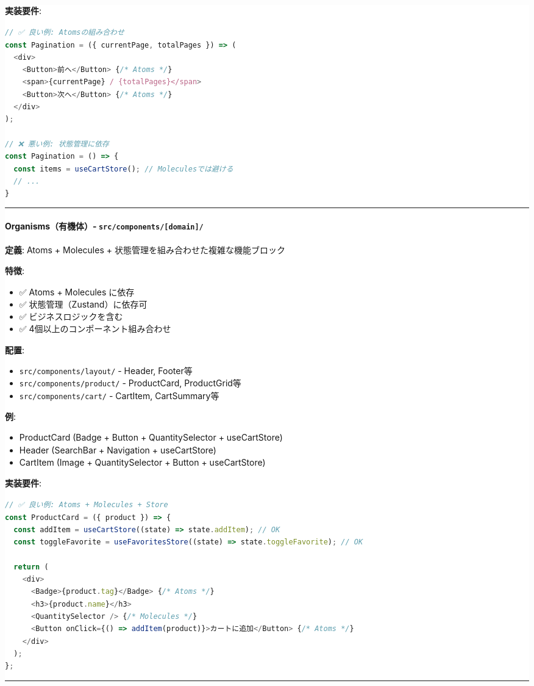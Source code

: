 **実装要件**:
```typescript
// ✅ 良い例: Atomsの組み合わせ
const Pagination = ({ currentPage, totalPages }) => (
  <div>
    <Button>前へ</Button> {/* Atoms */}
    <span>{currentPage} / {totalPages}</span>
    <Button>次へ</Button> {/* Atoms */}
  </div>
);

// ❌ 悪い例: 状態管理に依存
const Pagination = () => {
  const items = useCartStore(); // Moleculesでは避ける
  // ...
}
```

---

#### Organisms（有機体）- `src/components/[domain]/`

**定義**: Atoms + Molecules + 状態管理を組み合わせた複雑な機能ブロック

**特徴**:
- ✅ Atoms + Molecules に依存
- ✅ 状態管理（Zustand）に依存可
- ✅ ビジネスロジックを含む
- ✅ 4個以上のコンポーネント組み合わせ

**配置**:
- `src/components/layout/` - Header, Footer等
- `src/components/product/` - ProductCard, ProductGrid等
- `src/components/cart/` - CartItem, CartSummary等

**例**:
- ProductCard (Badge + Button + QuantitySelector + useCartStore)
- Header (SearchBar + Navigation + useCartStore)
- CartItem (Image + QuantitySelector + Button + useCartStore)

**実装要件**:
```typescript
// ✅ 良い例: Atoms + Molecules + Store
const ProductCard = ({ product }) => {
  const addItem = useCartStore((state) => state.addItem); // OK
  const toggleFavorite = useFavoritesStore((state) => state.toggleFavorite); // OK

  return (
    <div>
      <Badge>{product.tag}</Badge> {/* Atoms */}
      <h3>{product.name}</h3>
      <QuantitySelector /> {/* Molecules */}
      <Button onClick={() => addItem(product)}>カートに追加</Button> {/* Atoms */}
    </div>
  );
};
```

---
